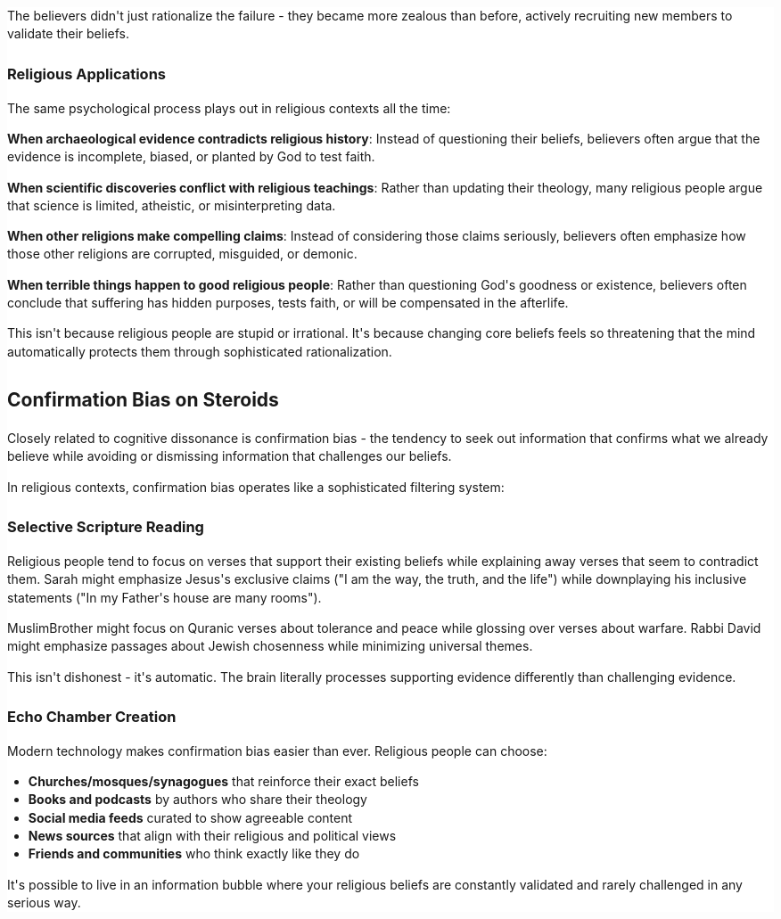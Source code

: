 The believers didn't just rationalize the failure - they became more zealous than before, actively recruiting new members to validate their beliefs.

### Religious Applications

The same psychological process plays out in religious contexts all the time:

**When archaeological evidence contradicts religious history**: Instead of questioning their beliefs, believers often argue that the evidence is incomplete, biased, or planted by God to test faith.

**When scientific discoveries conflict with religious teachings**: Rather than updating their theology, many religious people argue that science is limited, atheistic, or misinterpreting data.

**When other religions make compelling claims**: Instead of considering those claims seriously, believers often emphasize how those other religions are corrupted, misguided, or demonic.

**When terrible things happen to good religious people**: Rather than questioning God's goodness or existence, believers often conclude that suffering has hidden purposes, tests faith, or will be compensated in the afterlife.

This isn't because religious people are stupid or irrational. It's because changing core beliefs feels so threatening that the mind automatically protects them through sophisticated rationalization.

## Confirmation Bias on Steroids

Closely related to cognitive dissonance is confirmation bias - the tendency to seek out information that confirms what we already believe while avoiding or dismissing information that challenges our beliefs.

In religious contexts, confirmation bias operates like a sophisticated filtering system:

### Selective Scripture Reading

Religious people tend to focus on verses that support their existing beliefs while explaining away verses that seem to contradict them. Sarah might emphasize Jesus's exclusive claims ("I am the way, the truth, and the life") while downplaying his inclusive statements ("In my Father's house are many rooms").

MuslimBrother might focus on Quranic verses about tolerance and peace while glossing over verses about warfare. Rabbi David might emphasize passages about Jewish chosenness while minimizing universal themes.

This isn't dishonest - it's automatic. The brain literally processes supporting evidence differently than challenging evidence.

### Echo Chamber Creation

Modern technology makes confirmation bias easier than ever. Religious people can choose:
- **Churches/mosques/synagogues** that reinforce their exact beliefs
- **Books and podcasts** by authors who share their theology
- **Social media feeds** curated to show agreeable content
- **News sources** that align with their religious and political views
- **Friends and communities** who think exactly like they do

It's possible to live in an information bubble where your religious beliefs are constantly validated and rarely challenged in any serious way.
